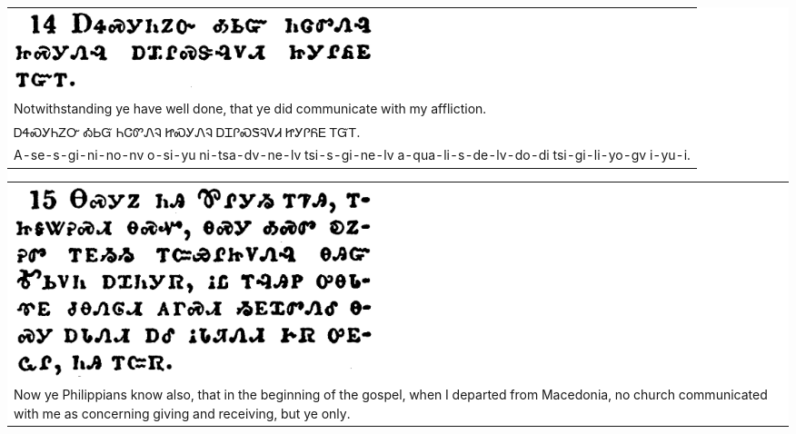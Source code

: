 </tbody>
</table>

<table>
<tbody>
<tr class="odd">
<td><a href="110414.png"><img src="110414.png" width="400" /></a></td>
</tr>
<tr class="even">
<td>Notwithstanding ye have well done, that ye did communicate with my affliction.</td>
</tr>
<tr class="odd">
<td>ᎠᏎᏍᎩᏂᏃᏅ ᎣᏏᏳ ᏂᏣᏛᏁᎸ ᏥᏍᎩᏁᎸ ᎠᏆᎵᏍᏕᎸᏙᏗ ᏥᎩᎵᏲᎬ ᎢᏳᎢ.</td>
</tr>
<tr class="even">
<td>A-se-s-gi-ni-no-nv o-si-yu ni-tsa-dv-ne-lv tsi-s-gi-ne-lv a-qua-li-s-de-lv-do-di tsi-gi-li-yo-gv i-yu-i.</td>
</tr>
</tbody>
</table>

<table>
<tbody>
<tr class="odd">
<td><a href="110415.png"><img src="110415.png" width="400" /></a></td>
</tr>
<tr class="even">
<td>Now ye Philippians know also, that in the beginning of the gospel, when I departed from Macedonia, no church communicated with me as concerning giving and receiving, but ye only.</td>
</tr>
<tr class="odd">